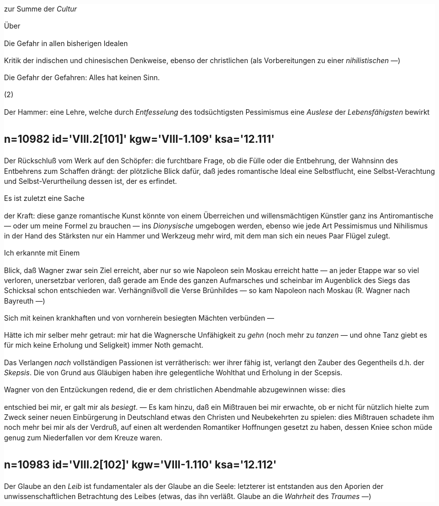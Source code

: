 zur Summe
der *Cultur*

Über

Die Gefahr in allen bisherigen Idealen

Kritik der indischen und chinesischen Denkweise, ebenso der christlichen (als Vorbereitungen zu einer *nihilistischen* —)

Die Gefahr der Gefahren: Alles hat keinen Sinn.

(2)

Der Hammer: eine Lehre, welche durch *Entfesselung* des todsüchtigsten Pessimismus eine *Auslese* der *Lebensfähigsten* bewirkt

## n=10982 id='VIII.2[101]' kgw='VIII-1.109' ksa='12.111'

Der Rückschluß vom Werk auf den Schöpfer: die furchtbare Frage, ob die Fülle oder die Entbehrung, der Wahnsinn des Entbehrens zum Schaffen drängt: der plötzliche Blick dafür, daß jedes romantische Ideal eine Selbstflucht, eine Selbst-Verachtung und Selbst-Verurtheilung dessen ist, der es erfindet.

Es ist zuletzt eine Sache

der Kraft: diese ganze romantische Kunst könnte von einem Überreichen und willensmächtigen Künstler ganz ins Antiromantische — oder um meine Formel zu brauchen — ins *Dionysische* umgebogen werden, ebenso wie jede Art Pessimismus und Nihilismus in der Hand des Stärksten nur ein Hammer und Werkzeug mehr wird, mit dem man sich ein neues Paar Flügel zulegt.

Ich erkannte mit Einem

Blick, daß Wagner zwar sein Ziel erreicht, aber nur so wie Napoleon sein Moskau erreicht hatte — an jeder Etappe war so viel verloren, unersetzbar verloren, daß gerade am Ende des ganzen Aufmarsches und scheinbar im Augenblick des Siegs das Schicksal schon entschieden war. Verhängnißvoll die Verse Brünhildes — so kam Napoleon nach Moskau (R. Wagner nach Bayreuth —)

Sich mit keinen krankhaften und von vornherein besiegten Mächten verbünden —

Hätte ich mir selber mehr getraut: mir hat die Wagnersche Unfähigkeit zu *gehn* (noch mehr zu *tanzen* — und ohne Tanz giebt es für mich keine Erholung und Seligkeit) immer Noth gemacht.

Das Verlangen *nach* vollständigen Passionen ist verrätherisch: wer ihrer fähig ist, verlangt den Zauber des Gegentheils d.h. der *Skepsis*. Die von Grund aus Gläubigen haben ihre gelegentliche Wohlthat und Erholung in der Scepsis.

Wagner von den Entzückungen redend, die er dem christlichen Abendmahle abzugewinnen wisse: dies

entschied bei mir, er galt mir als *besiegt*. — Es kam hinzu, daß ein Mißtrauen bei mir erwachte, ob er nicht für nützlich hielte zum Zweck seiner neuen Einbürgerung in Deutschland etwas den Christen und Neubekehrten zu spielen: dies Mißtrauen schadete ihm noch mehr bei mir als der Verdruß, auf einen alt werdenden Romantiker Hoffnungen gesetzt zu haben, dessen Kniee schon müde genug zum Niederfallen vor dem Kreuze waren.

## n=10983 id='VIII.2[102]' kgw='VIII-1.110' ksa='12.112'

Der Glaube an den *Leib* ist fundamentaler als der Glaube an die Seele: letzterer ist entstanden aus den Aporien der unwissenschaftlichen Betrachtung des Leibes (etwas, das ihn verläßt. Glaube an die *Wahrheit* des *Traumes* —)
